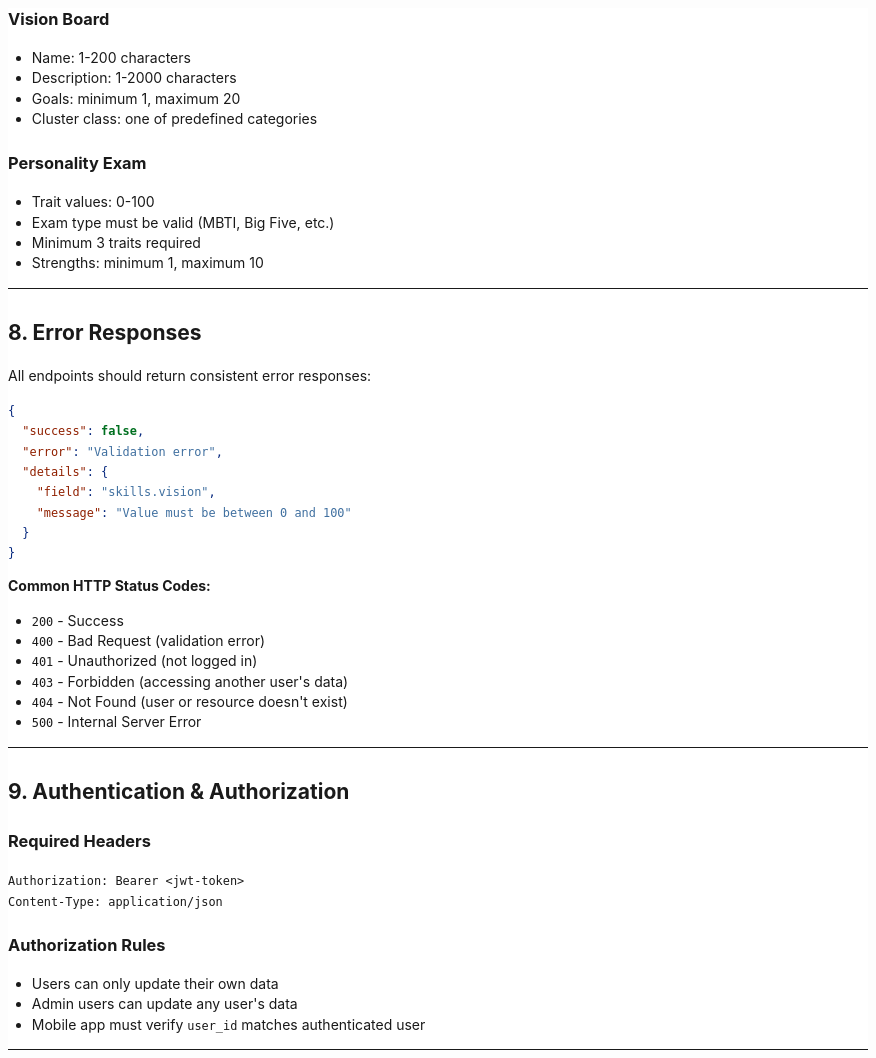 ### Vision Board
- Name: 1-200 characters
- Description: 1-2000 characters
- Goals: minimum 1, maximum 20
- Cluster class: one of predefined categories

### Personality Exam
- Trait values: 0-100
- Exam type must be valid (MBTI, Big Five, etc.)
- Minimum 3 traits required
- Strengths: minimum 1, maximum 10

---

## 8. Error Responses

All endpoints should return consistent error responses:

```json
{
  "success": false,
  "error": "Validation error",
  "details": {
    "field": "skills.vision",
    "message": "Value must be between 0 and 100"
  }
}
```

**Common HTTP Status Codes:**
- `200` - Success
- `400` - Bad Request (validation error)
- `401` - Unauthorized (not logged in)
- `403` - Forbidden (accessing another user's data)
- `404` - Not Found (user or resource doesn't exist)
- `500` - Internal Server Error

---

## 9. Authentication & Authorization

### Required Headers
```
Authorization: Bearer <jwt-token>
Content-Type: application/json
```

### Authorization Rules
- Users can only update their own data
- Admin users can update any user's data
- Mobile app must verify `user_id` matches authenticated user

---